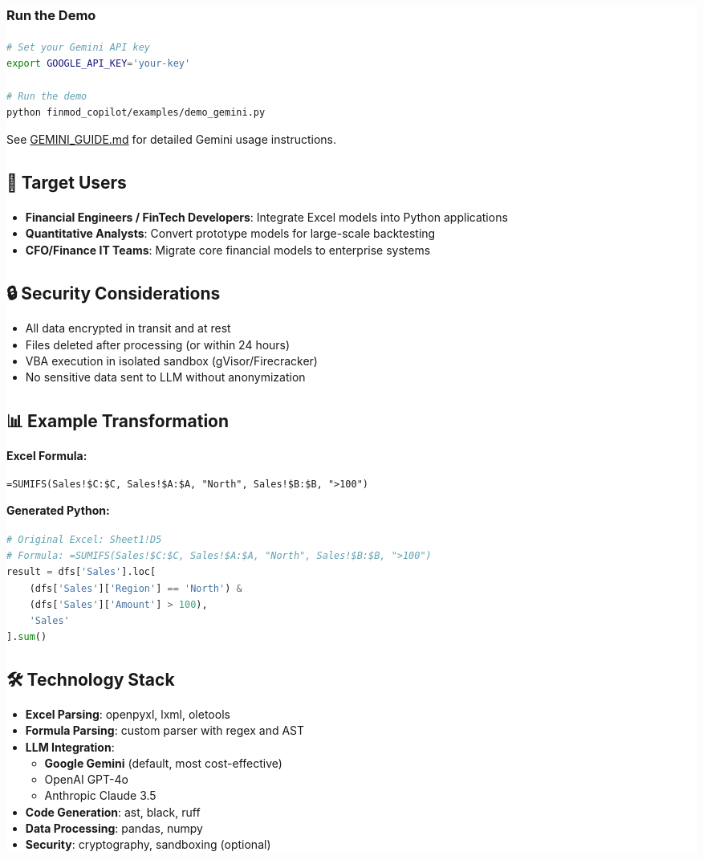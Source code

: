 ### Run the Demo

```bash
# Set your Gemini API key
export GOOGLE_API_KEY='your-key'

# Run the demo
python finmod_copilot/examples/demo_gemini.py
```

See [GEMINI_GUIDE.md](finmod_copilot/GEMINI_GUIDE.md) for detailed Gemini usage instructions.

## 🎯 Target Users

- **Financial Engineers / FinTech Developers**: Integrate Excel models into Python applications
- **Quantitative Analysts**: Convert prototype models for large-scale backtesting
- **CFO/Finance IT Teams**: Migrate core financial models to enterprise systems

## 🔒 Security Considerations

- All data encrypted in transit and at rest
- Files deleted after processing (or within 24 hours)
- VBA execution in isolated sandbox (gVisor/Firecracker)
- No sensitive data sent to LLM without anonymization

## 📊 Example Transformation

**Excel Formula:**
```excel
=SUMIFS(Sales!$C:$C, Sales!$A:$A, "North", Sales!$B:$B, ">100")
```

**Generated Python:**
```python
# Original Excel: Sheet1!D5
# Formula: =SUMIFS(Sales!$C:$C, Sales!$A:$A, "North", Sales!$B:$B, ">100")
result = dfs['Sales'].loc[
    (dfs['Sales']['Region'] == 'North') & 
    (dfs['Sales']['Amount'] > 100),
    'Sales'
].sum()
```

## 🛠️ Technology Stack

- **Excel Parsing**: openpyxl, lxml, oletools
- **Formula Parsing**: custom parser with regex and AST
- **LLM Integration**: 
  - **Google Gemini** (default, most cost-effective)
  - OpenAI GPT-4o
  - Anthropic Claude 3.5
- **Code Generation**: ast, black, ruff
- **Data Processing**: pandas, numpy
- **Security**: cryptography, sandboxing (optional)
